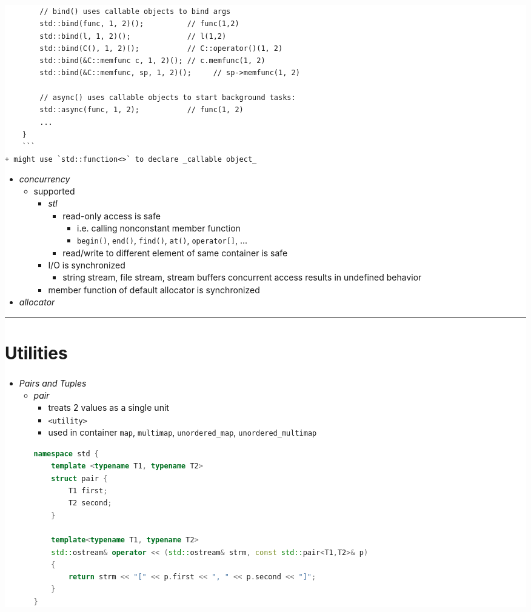             // bind() uses callable objects to bind args 
            std::bind(func, 1, 2)();          // func(1,2)
            std::bind(l, 1, 2)();             // l(1,2)
            std::bind(C(), 1, 2)();           // C::operator()(1, 2)
            std::bind(&C::memfunc c, 1, 2)(); // c.memfunc(1, 2)
            std::bind(&C::memfunc, sp, 1, 2)();     // sp->memfunc(1, 2)

            // async() uses callable objects to start background tasks:
            std::async(func, 1, 2);           // func(1, 2)
            ...
        }
        ```
    + might use `std::function<>` to declare _callable object_ 
+ _concurrency_ 
    + supported 
        + _stl_ 
            + read-only access is safe 
                + i.e. calling nonconstant member function 
                + `begin()`, `end()`, `find()`, `at()`, `operator[]`, ...
            + read/write to different element of same container is safe
        + I/O is synchronized 
            + string stream, file stream, stream buffers concurrent access results in undefined behavior 
        + member function of default allocator is synchronized 
+ _allocator_ 



--- 

# Utilities 

+ _Pairs and Tuples_ 
    + _pair_ 
        + treats 2 values as a single unit 
        + `<utility>`
        + used in container `map`, `multimap`, `unordered_map`, `unordered_multimap`
        ```cpp 
        namespace std {
            template <typename T1, typename T2>
            struct pair {
                T1 first;
                T2 second;
            }

            template<typename T1, typename T2> 
            std::ostream& operator << (std::ostream& strm, const std::pair<T1,T2>& p)
            {
                return strm << "[" << p.first << ", " << p.second << "]";
            }
        }
        ```